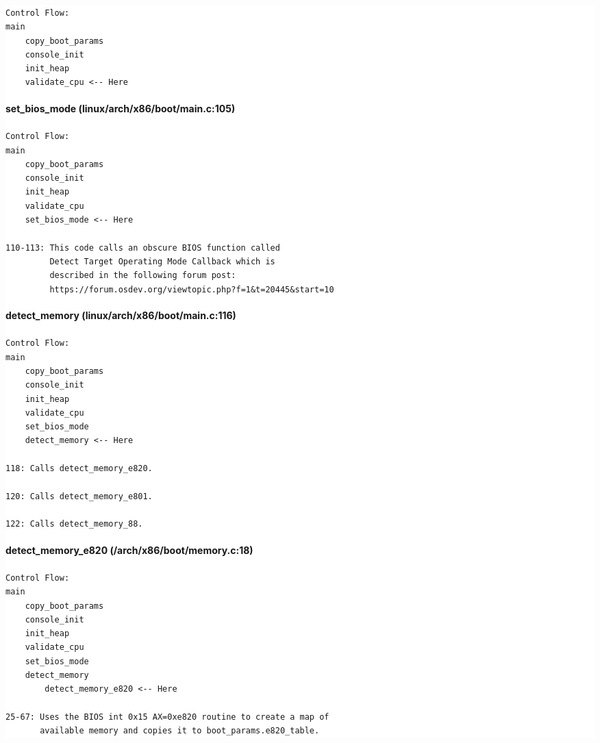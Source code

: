 ```txt
Control Flow:
main
    copy_boot_params
    console_init
    init_heap
    validate_cpu <-- Here
```

#### set\_bios\_mode (linux/arch/x86/boot/main.c:105)

```txt
Control Flow:
main
    copy_boot_params
    console_init
    init_heap
    validate_cpu
    set_bios_mode <-- Here

110-113: This code calls an obscure BIOS function called
         Detect Target Operating Mode Callback which is
         described in the following forum post:
         https://forum.osdev.org/viewtopic.php?f=1&t=20445&start=10
```

#### detect\_memory (linux/arch/x86/boot/main.c:116)

```txt
Control Flow:
main
    copy_boot_params
    console_init
    init_heap
    validate_cpu
    set_bios_mode
    detect_memory <-- Here

118: Calls detect_memory_e820.

120: Calls detect_memory_e801.

122: Calls detect_memory_88.
```

#### detect\_memory\_e820 (/arch/x86/boot/memory.c:18)

```txt
Control Flow:
main
    copy_boot_params
    console_init
    init_heap
    validate_cpu
    set_bios_mode
    detect_memory
        detect_memory_e820 <-- Here

25-67: Uses the BIOS int 0x15 AX=0xe820 routine to create a map of
       available memory and copies it to boot_params.e820_table.
```
